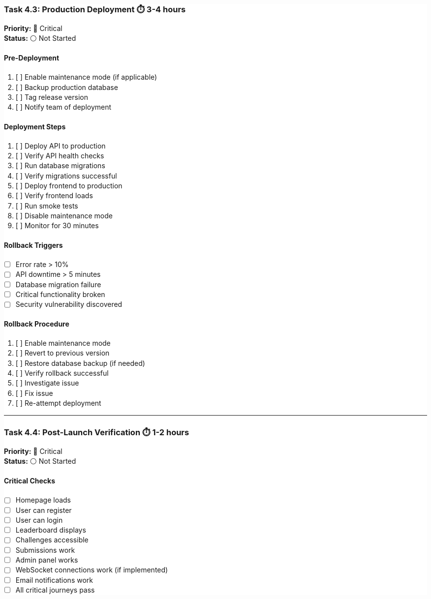 
### Task 4.3: Production Deployment ⏱️ 3-4 hours
**Priority:** 🔴 Critical  
**Status:** ⚪ Not Started

#### Pre-Deployment
1. [ ] Enable maintenance mode (if applicable)
2. [ ] Backup production database
3. [ ] Tag release version
4. [ ] Notify team of deployment

#### Deployment Steps
1. [ ] Deploy API to production
2. [ ] Verify API health checks
3. [ ] Run database migrations
4. [ ] Verify migrations successful
5. [ ] Deploy frontend to production
6. [ ] Verify frontend loads
7. [ ] Run smoke tests
8. [ ] Disable maintenance mode
9. [ ] Monitor for 30 minutes

#### Rollback Triggers
- [ ] Error rate > 10%
- [ ] API downtime > 5 minutes
- [ ] Database migration failure
- [ ] Critical functionality broken
- [ ] Security vulnerability discovered

#### Rollback Procedure
1. [ ] Enable maintenance mode
2. [ ] Revert to previous version
3. [ ] Restore database backup (if needed)
4. [ ] Verify rollback successful
5. [ ] Investigate issue
6. [ ] Fix issue
7. [ ] Re-attempt deployment

---

### Task 4.4: Post-Launch Verification ⏱️ 1-2 hours
**Priority:** 🔴 Critical  
**Status:** ⚪ Not Started

#### Critical Checks
- [ ] Homepage loads
- [ ] User can register
- [ ] User can login
- [ ] Leaderboard displays
- [ ] Challenges accessible
- [ ] Submissions work
- [ ] Admin panel works
- [ ] WebSocket connections work (if implemented)
- [ ] Email notifications work
- [ ] All critical journeys pass

